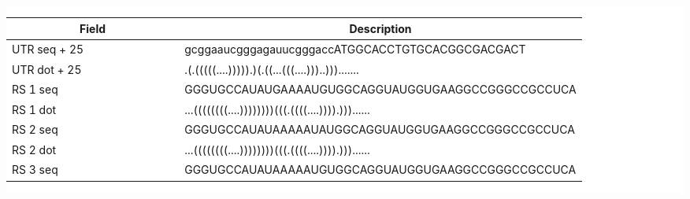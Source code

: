 
<div style="overflow-x:auto;">

<table>
<colgroup>
<col width="30%" />
<col width="70%" />
</colgroup>
<thead>
<tr class="header">
<th>Field</th>
<th>Description</th>
</tr>
</thead>
<tbody>
<tr>
<td markdown="span">UTR seq + 25 </td>
<td markdown="span"> gcggaaucgggagauucgggaccATGGCACCTGTGCACGGCGACGACT </td>
</tr>
<tr>
<td markdown="span">UTR dot + 25  </td>
<td markdown="span"> .(.(((((....))))).)(.((...(((....)))..))).......
</td>
</tr>


<tr>
<td markdown="span">RS 1 seq </td>
<td markdown="span"> GGGUGCCAUAUGAAAAUGUGGCAGGUAUGGUGAAGGCCGGGCCGCCUCA
</td>
</tr>


<tr>
<td markdown="span">RS 1 dot </td>
<td markdown="span"> ...((((((((....))))))))(((.((((....)))).)))......
</td>
</tr>


<tr>
<td markdown="span">RS 2 seq </td>
<td markdown="span"> GGGUGCCAUAUAAAAAUAUGGCAGGUAUGGUGAAGGCCGGGCCGCCUCA
</td>
</tr>


<tr>
<td markdown="span">RS 2 dot </td>
<td markdown="span"> ...((((((((....))))))))(((.((((....)))).)))......
</td>
</tr>


<tr>
<td markdown="span">RS 3 seq </td>
<td markdown="span"> GGGUGCCAUAUAAAAAUGUGGCAGGUAUGGUGAAGGCCGGGCCGCCUCA
</td>
</tr>
